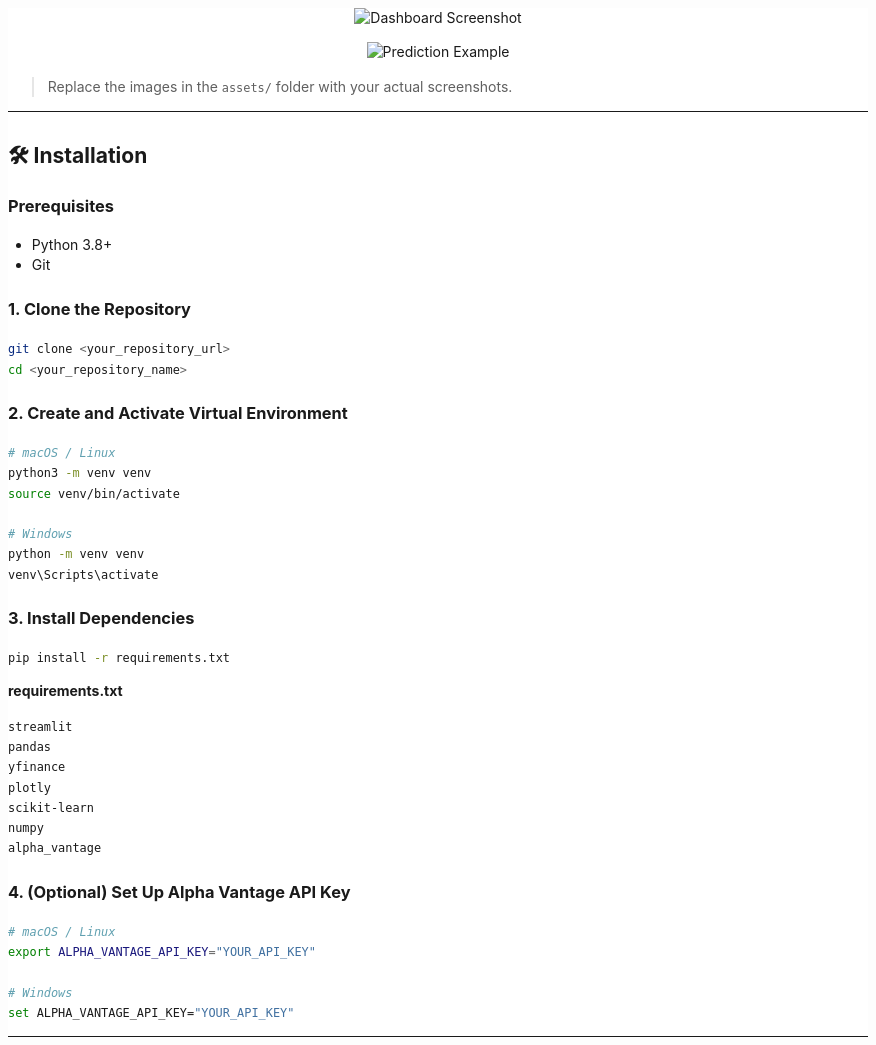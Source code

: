 <p align="center">
  <img src="assets/screenshot1.png" alt="Dashboard Screenshot" width="600">
</p>

<p align="center">
  <img src="assets/screenshot2.png" alt="Prediction Example" width="600">
</p>

> Replace the images in the `assets/` folder with your actual screenshots.

---

## 🛠️ Installation

### Prerequisites
- Python 3.8+
- Git

### 1. Clone the Repository
```bash
git clone <your_repository_url>
cd <your_repository_name>
```

### 2. Create and Activate Virtual Environment
```bash
# macOS / Linux
python3 -m venv venv
source venv/bin/activate

# Windows
python -m venv venv
venv\Scripts\activate
```

### 3. Install Dependencies
```bash
pip install -r requirements.txt
```

**requirements.txt**
```
streamlit
pandas
yfinance
plotly
scikit-learn
numpy
alpha_vantage
```

### 4. (Optional) Set Up Alpha Vantage API Key
```bash
# macOS / Linux
export ALPHA_VANTAGE_API_KEY="YOUR_API_KEY"

# Windows
set ALPHA_VANTAGE_API_KEY="YOUR_API_KEY"
```

---